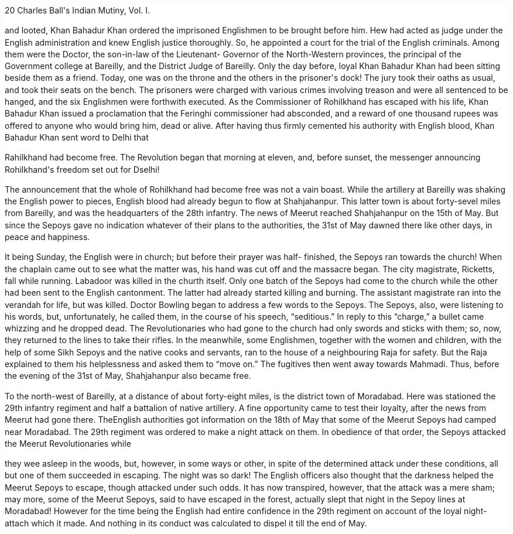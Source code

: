 20 Charles Ball's Indian Mutiny, Vol. I. 

and looted, Khan Bahadur Khan ordered the imprisoned Englishmen to be brought before him. Hew had acted as judge under the English administration and knew English justice thoroughly. So, he appointed a court for the trial of the English criminals. Among them were the Doctor, the son-in-law of the Lieutenant- Governor of the North-Western provinces, the principal of the Government college at Bareilly, and the District Judge of Bareilly. Only the day before, loyal Khan Bahadur Khan had been sitting beside them as a friend. Today, one was on the throne and the others in the prisoner's dock! The jury took their oaths as usual, and took their seats on the bench. The prisoners were charged with various crimes involving treason and were all sentenced to be hanged, and the six Englishmen were forthwith executed. As the Commissioner of Rohilkhand has escaped with his life, Khan Bahadur Khan issued a proclamation that the Feringhi commissioner had absconded, and a reward of one thousand rupees was offered to anyone who would bring him, dead or alive. After having thus firmly cemented his authority with English blood, Khan Bahadur Khan sent word to Delhi that 

Rahilkhand had become free. The Revolution began that morning at eleven, and, before sunset, the messenger announcing Rohilkhand's freedom set out for Dselhi! 

The announcement that the whole of Rohilkhand had become free was not a vain boast. While the artillery at Bareilly was shaking the English power to pieces, English blood had already begun to flow at Shahjahanpur. This latter town is about forty-sevel miles from Bareilly, and was the headquarters of the 28th infantry. The news of Meerut reached Shahjahanpur on the 15th of May. But since the Sepoys gave no indication whatever of their plans to the authorities, the 31st of May dawned there like other days, in peace and happiness. 

It being Sunday, the English were in church; but before their prayer was half- finished, the Sepoys ran towards the church! When the chaplain came out to see what the matter was, his hand was cut off and the massacre began. The city magistrate, Ricketts, fall while running. Labadoor was killed in the churth itself. Only one batch of the Sepoys had come to the church while the other had been sent to the English cantonment. The latter had already started killing and burning. The assistant magistrate ran into the verandah for life, but was killed. Doctor Bowling began to address a few words to the Sepoys. The Sepoys, also, were listening to his words, but, unfortunately, he called them, in the course of his speech, “seditious.” In reply to this “charge,” a bullet came whizzing and he dropped dead. The Revolutionaries who had gone to the church had only swords and sticks with them; so, now, they returned to the lines to take their rifles. In the meanwhile, some Englishmen, together with the women and children, with the help of some Sikh Sepoys and the native cooks and servants, ran to the house of a neighbouring Raja for safety. But the Raja explained to them his helplessness and asked them to “move on.” The fugitives then went away towards Mahmadi. Thus, before the evening of the 31st of May, Shahjahanpur also became free. 

To the north-west of Bareilly, at a distance of about forty-eight miles, is the district town of Moradabad. Here was stationed the 29th infantry regiment and half a battalion of native artillery. A fine opportunity came to test their loyalty, after the news from Meerut had gone there. TheEnglish authorities got information on the 18th of May that some of the Meerut Sepoys had camped near Moradabad. The 29th regiment was ordered to make a night attack on them. In obedience of that order, the Sepoys attacked the Meerut Revolutionaries while 

they wee asleep in the woods, but, however, in some ways or other, in spite of the determined attack under these conditions, all but one of them succeeded in escaping. The night was so dark! The English officers also thought that the darkness helped the Meerut Sepoys to escape, though attacked under such odds. It has now transpired, however, that the attack was a mere sham; may more, some of the Meerut Sepoys, said to have escaped in the forest, actually slept that night in the Sepoy lines at Moradabad! However for the time being the English had entire confidence in the 29th regiment on account of the loyal night-attach which it made. And nothing in its conduct was calculated to dispel it till the end of May. 
